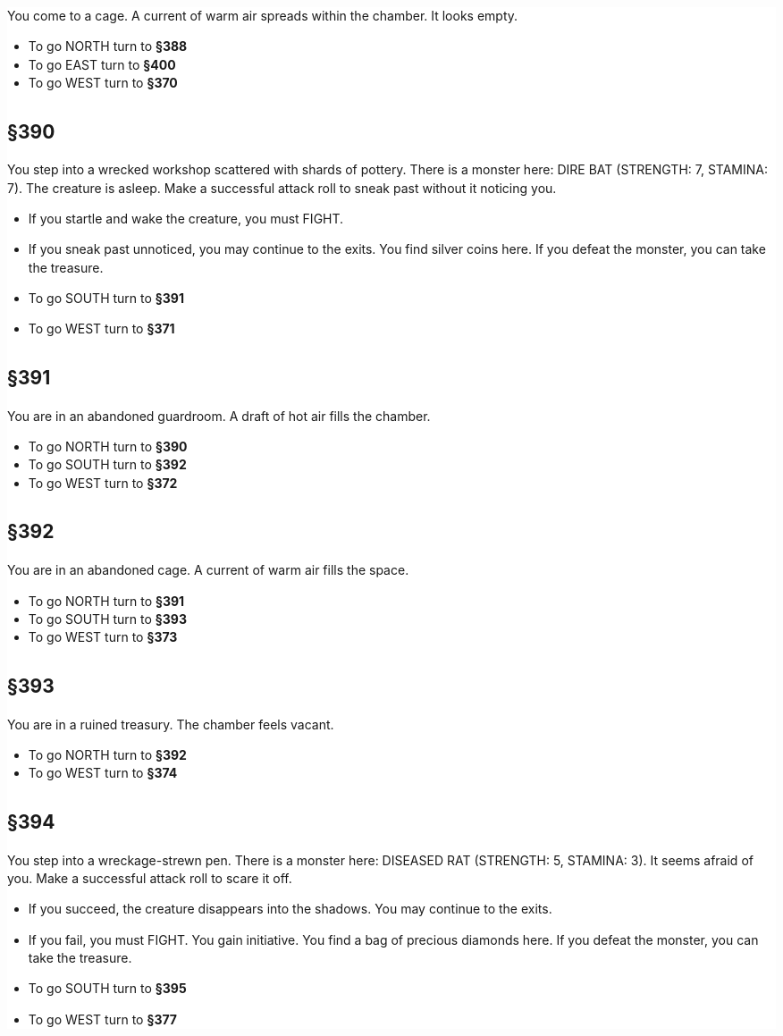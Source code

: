 You come to a cage. A current of warm air spreads within the chamber. It looks empty.

- To go NORTH turn to **§388**
- To go EAST turn to **§400**
- To go WEST turn to **§370**

## §390

You step into a wrecked workshop scattered with shards of pottery. There is a monster here: DIRE BAT (STRENGTH: 7, STAMINA: 7). The creature is asleep. Make a successful attack roll to sneak past without it noticing you.

- If you startle and wake the creature, you must FIGHT.
- If you sneak past unnoticed, you may continue to the exits. You find silver coins here. If you defeat the monster, you can take the treasure.

- To go SOUTH turn to **§391**
- To go WEST turn to **§371**

## §391

You are in an abandoned guardroom. A draft of hot air fills the chamber.

- To go NORTH turn to **§390**
- To go SOUTH turn to **§392**
- To go WEST turn to **§372**

## §392

You are in an abandoned cage. A current of warm air fills the space.

- To go NORTH turn to **§391**
- To go SOUTH turn to **§393**
- To go WEST turn to **§373**

## §393

You are in a ruined treasury. The chamber feels vacant.

- To go NORTH turn to **§392**
- To go WEST turn to **§374**

## §394

You step into a wreckage-strewn pen. There is a monster here: DISEASED RAT (STRENGTH: 5, STAMINA: 3). It seems afraid of you. Make a successful attack roll to scare it off.

- If you succeed, the creature disappears into the shadows. You may continue to the exits.
- If you fail, you must FIGHT. You gain initiative. You find a bag of precious diamonds here. If you defeat the monster, you can take the treasure.

- To go SOUTH turn to **§395**
- To go WEST turn to **§377**
